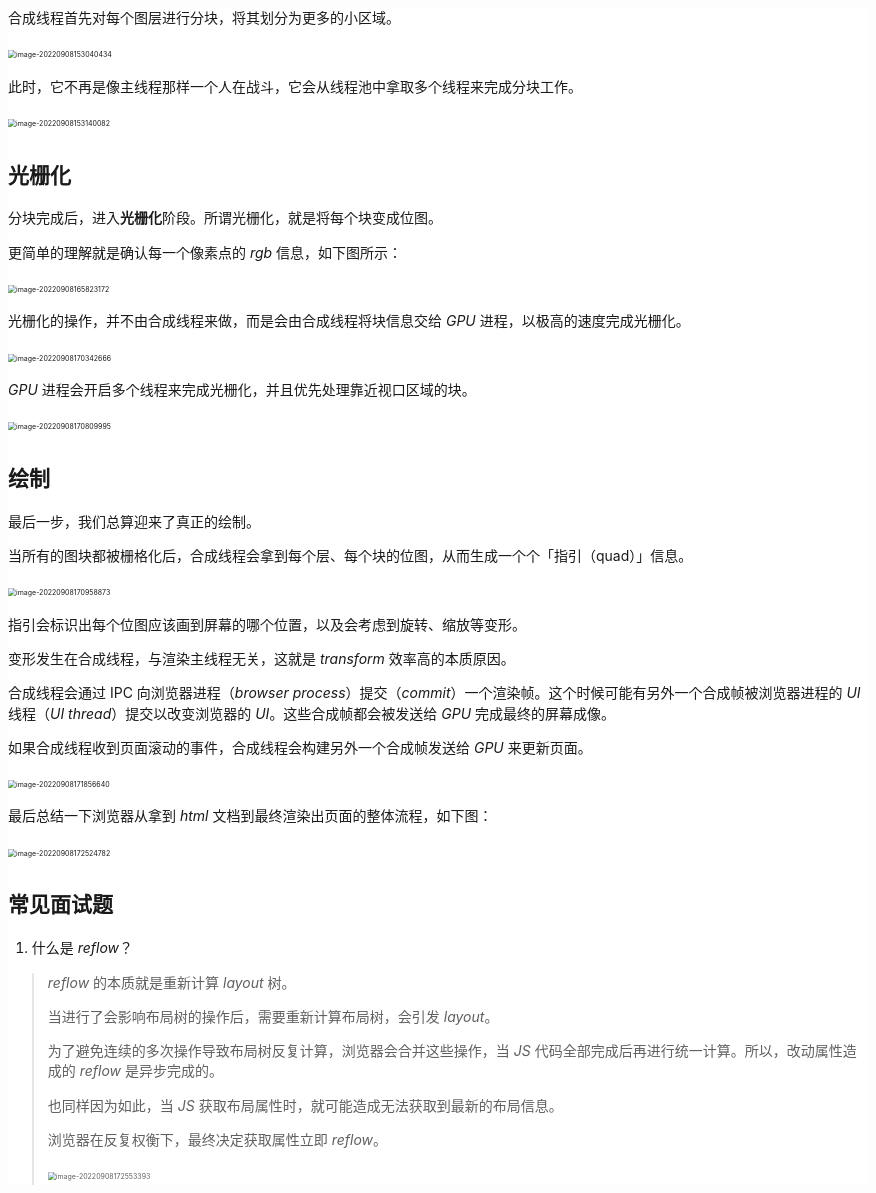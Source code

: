 合成线程首先对每个图层进行分块，将其划分为更多的小区域。

<img src="https://xiejie-typora.oss-cn-chengdu.aliyuncs.com/2022-09-08-073041.png" alt="image-20220908153040434" style="zoom:50%;" />

此时，它不再是像主线程那样一个人在战斗，它会从线程池中拿取多个线程来完成分块工作。

<img src="https://xiejie-typora.oss-cn-chengdu.aliyuncs.com/2022-09-08-073140.png" alt="image-20220908153140082" style="zoom:50%;" />

## 光栅化

分块完成后，进入**光栅化**阶段。所谓光栅化，就是将每个块变成位图。

更简单的理解就是确认每一个像素点的 _rgb_ 信息，如下图所示：

<img src="https://xiejie-typora.oss-cn-chengdu.aliyuncs.com/2022-09-08-085823.png" alt="image-20220908165823172" style="zoom:50%;" />

光栅化的操作，并不由合成线程来做，而是会由合成线程将块信息交给 _GPU_ 进程，以极高的速度完成光栅化。

<img src="https://xiejie-typora.oss-cn-chengdu.aliyuncs.com/2022-09-08-090342.png" alt="image-20220908170342666" style="zoom:50%;" />

_GPU_ 进程会开启多个线程来完成光栅化，并且优先处理靠近视口区域的块。

<img src="https://xiejie-typora.oss-cn-chengdu.aliyuncs.com/2022-09-08-090810.png" alt="image-20220908170809995" style="zoom:50%;" />

## 绘制

最后一步，我们总算迎来了真正的绘制。

当所有的图块都被栅格化后，合成线程会拿到每个层、每个块的位图，从而生成一个个「指引（quad）」信息。

<img src="https://xiejie-typora.oss-cn-chengdu.aliyuncs.com/2022-09-08-090959.png" alt="image-20220908170958873" style="zoom:50%;" />

指引会标识出每个位图应该画到屏幕的哪个位置，以及会考虑到旋转、缩放等变形。

变形发生在合成线程，与渲染主线程无关，这就是 _transform_ 效率高的本质原因。

合成线程会通过 IPC 向浏览器进程（_browser process_）提交（_commit_）一个渲染帧。这个时候可能有另外一个合成帧被浏览器进程的 *UI*线程（_UI thread_）提交以改变浏览器的 _UI_。这些合成帧都会被发送给 _GPU_ 完成最终的屏幕成像。

如果合成线程收到页面滚动的事件，合成线程会构建另外一个合成帧发送给 _GPU_ 来更新页面。

<img src="https://xiejie-typora.oss-cn-chengdu.aliyuncs.com/2022-09-08-091857.png" alt="image-20220908171856640" style="zoom:50%;" />

最后总结一下浏览器从拿到 _html_ 文档到最终渲染出页面的整体流程，如下图：

<img src="https://xiejie-typora.oss-cn-chengdu.aliyuncs.com/2022-09-08-092525.png" alt="image-20220908172524782" style="zoom:50%;" />

## 常见面试题

1. 什么是 _reflow_？

> _reflow_ 的本质就是重新计算 _layout_ 树。
>
> 当进行了会影响布局树的操作后，需要重新计算布局树，会引发 _layout_。
>
> 为了避免连续的多次操作导致布局树反复计算，浏览器会合并这些操作，当 _JS_ 代码全部完成后再进行统一计算。所以，改动属性造成的 _reflow_ 是异步完成的。
>
> 也同样因为如此，当 _JS_ 获取布局属性时，就可能造成无法获取到最新的布局信息。
>
> 浏览器在反复权衡下，最终决定获取属性立即 _reflow_。
>
> <img src="https://xiejie-typora.oss-cn-chengdu.aliyuncs.com/2022-09-08-092554.png" alt="image-20220908172553393" style="zoom:50%;" />
